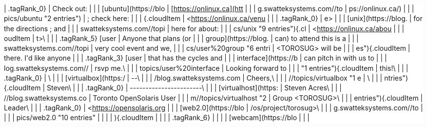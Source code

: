 |     .tagRank_0}          | Check out:               |                          |
|     [ubuntu](https://blo | [https://onlinux.ca](htt |                          |
| g.swatteksystems.com//to | ps://onlinux.ca/)        |                          |
| pics/ubuntu "2 entries") | ; check here:            |                          |
| {.cloudItem              | <https://onlinux.ca/venu |                          |
|     .tagRank_0}          | e>                       |                          |
|     [unix](https://blog. | for the directions ; and |                          |
| swatteksystems.com//topi | here for about:          |                          |
| cs/unix "9 entries"){.cl | <https://onlinux.ca/abou |                          |
| oudItem                  | t>\                      |                          |
|     .tagRank_5} [user    | Anyone that plans (or    |                          |
|     group](https://blog. | can) to attend this is a |                          |
| swatteksystems.com//topi | very cool event and we,  |                          |
| cs/user%20group "6 entri | &lt;TOROSUG&gt; will be  |                          |
| es"){.cloudItem          | there. I'd like anyone   |                          |
|     .tagRank_3} [user    | that has the cycles and  |                          |
|     interface](https://b | can pitch in with us to  |                          |
| log.swatteksystems.com// | rsvp me.\                |                          |
| topics/user%20interface  | Looking forward to       |                          |
| "1 entries"){.cloudItem  | this!\                   |                          |
|     .tagRank_0}          | \                        |                          |
|     [virtualbox](https:/ | --\                      |                          |
| /blog.swatteksystems.com | Cheers,\                 |                          |
| //topics/virtualbox "1 e | \                        |                          |
| ntries"){.cloudItem      | Steven\                  |                          |
|     .tagRank_0}          | -----------------------\ |                          |
|     [virtualhost](https: | Steven Acres\            |                          |
| //blog.swatteksystems.co | Toronto OpenSolaris User |                          |
| m//topics/virtualhost "2 | Group &lt;TOROSUG&gt;\   |                          |
|  entries"){.cloudItem    | Leader\                  |                          |
|     .tagRank_0}          | <https://opensolaris.org |                          |
|     [web2.0](https://blo | /os/project/torosug>\    |                          |
| g.swatteksystems.com//to |                          |                          |
| pics/web2.0 "10 entries" | </div>                   |                          |
| ){.cloudItem             |                          |                          |
|     .tagRank_6}          | </div>                   |                          |
|     [webcam](https://blo |                          |                          |